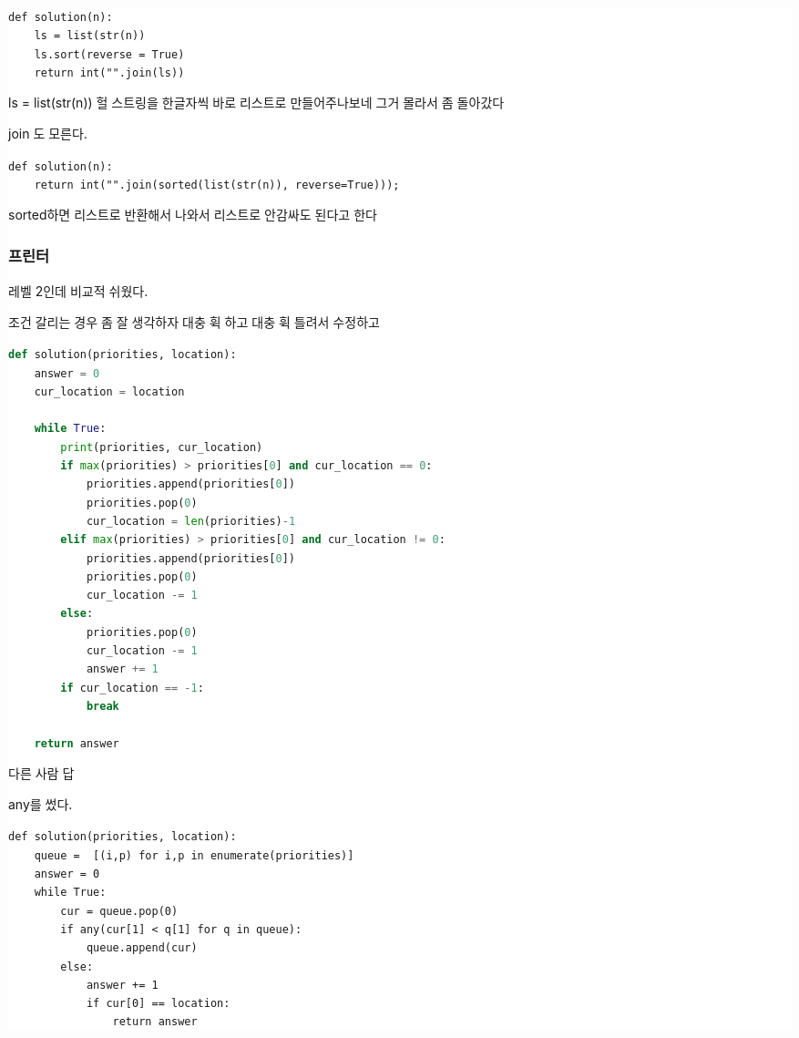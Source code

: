 ```
def solution(n):
    ls = list(str(n))
    ls.sort(reverse = True)
    return int("".join(ls))
```

ls = list(str(n)) 헐 스트링을 한글자씩 바로 리스트로 만들어주나보네 그거 몰라서 좀 돌아갔다

join 도 모른다.

```
def solution(n):
    return int("".join(sorted(list(str(n)), reverse=True)));
```

sorted하면 리스트로 반환해서 나와서 리스트로 안감싸도 된다고 한다

### 프린터

레벨 2인데 비교적 쉬웠다.

조건 갈리는 경우 좀 잘 생각하자 대충 휙 하고 대충 휙 틀려서 수정하고

```python
def solution(priorities, location):
    answer = 0
    cur_location = location

    while True:
        print(priorities, cur_location)
        if max(priorities) > priorities[0] and cur_location == 0:
            priorities.append(priorities[0])
            priorities.pop(0)
            cur_location = len(priorities)-1
        elif max(priorities) > priorities[0] and cur_location != 0:
            priorities.append(priorities[0])
            priorities.pop(0)
            cur_location -= 1
        else:
            priorities.pop(0)
            cur_location -= 1
            answer += 1
        if cur_location == -1:
            break

    return answer
```

다른 사람 답

any를 썼다.

```
def solution(priorities, location):
    queue =  [(i,p) for i,p in enumerate(priorities)]
    answer = 0
    while True:
        cur = queue.pop(0)
        if any(cur[1] < q[1] for q in queue):
            queue.append(cur)
        else:
            answer += 1
            if cur[0] == location:
                return answer
```
